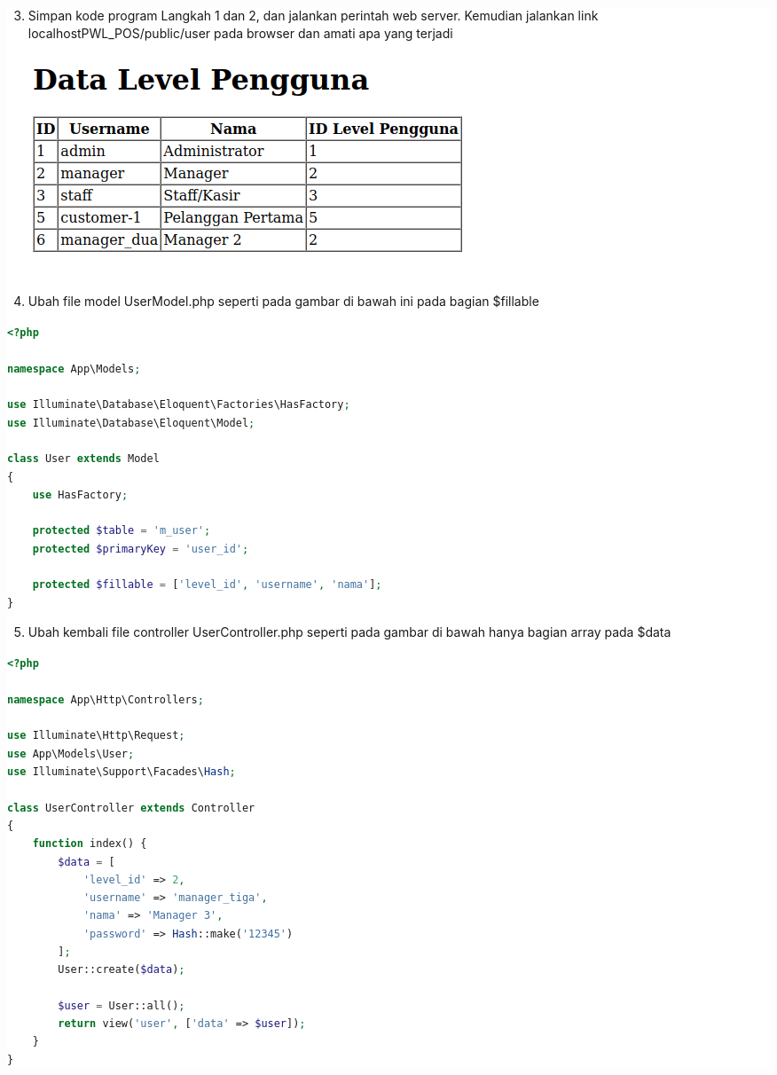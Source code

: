3. Simpan kode program Langkah 1 dan 2, dan jalankan perintah web server. Kemudian jalankan link localhostPWL_POS/public/user pada browser dan amati apa yang terjadi<br>
   ![alt text](/public/ss/us.png)<br>
4. Ubah file model UserModel.php seperti pada gambar di bawah ini pada bagian $fillable

```php
<?php

namespace App\Models;

use Illuminate\Database\Eloquent\Factories\HasFactory;
use Illuminate\Database\Eloquent\Model;

class User extends Model
{
    use HasFactory;

    protected $table = 'm_user';
    protected $primaryKey = 'user_id';

    protected $fillable = ['level_id', 'username', 'nama'];
}
```

5. Ubah kembali file controller UserController.php seperti pada gambar di bawah hanya bagian array pada $data

```php
<?php

namespace App\Http\Controllers;

use Illuminate\Http\Request;
use App\Models\User;
use Illuminate\Support\Facades\Hash;

class UserController extends Controller
{
    function index() {
        $data = [
            'level_id' => 2,
            'username' => 'manager_tiga',
            'nama' => 'Manager 3',
            'password' => Hash::make('12345')
        ];
        User::create($data);

        $user = User::all();
        return view('user', ['data' => $user]);
    }
}
```